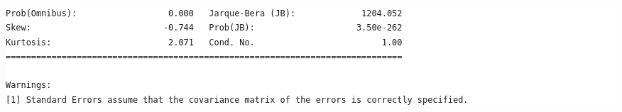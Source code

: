     Prob(Omnibus):                  0.000   Jarque-Bera (JB):             1204.052
    Skew:                          -0.744   Prob(JB):                    3.50e-262
    Kurtosis:                       2.071   Cond. No.                         1.00
    ==============================================================================
    
    Warnings:
    [1] Standard Errors assume that the covariance matrix of the errors is correctly specified.
    
